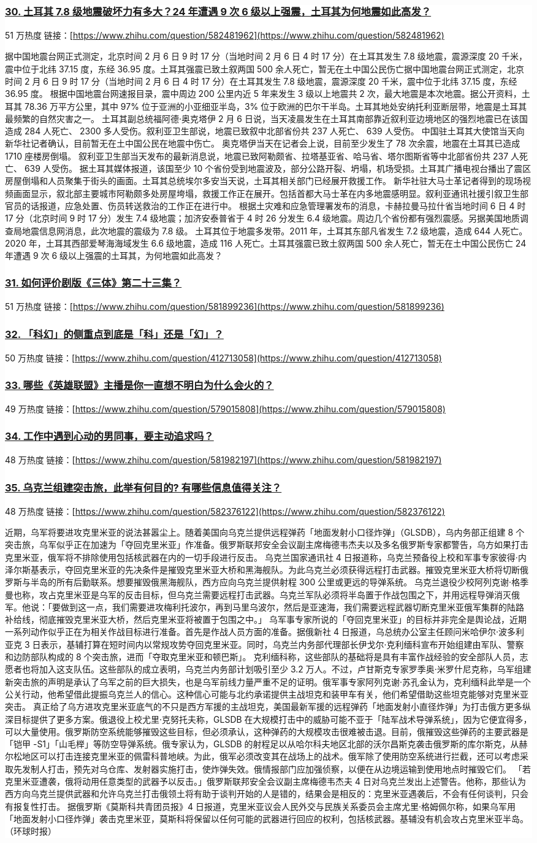 ### [30. 土耳其 7.8 级地震破坏力有多大？24 年遭遇 9 次 6 级以上强震，土耳其为何地震如此高发？](https://www.zhihu.com/question/582481962)
51 万热度 链接：[https://www.zhihu.com/question/582481962](https://www.zhihu.com/question/582481962)

据中国地震台网正式测定，北京时间 2 月 6 日 9 时 17 分（当地时间 2 月 6 日 4 时 17 分）在土耳其发生 7.8 级地震，震源深度 20 千米，震中位于北纬 37.15 度，东经 36.95 度。土耳其强震已致土叙两国 500 余人死亡，暂无在土中国公民伤亡据中国地震台网正式测定，北京时间 2 月 6 日 9 时 17 分（当地时间 2 月 6 日 4 时 17 分）在土耳其发生 7.8 级地震，震源深度 20 千米，震中位于北纬 37.15 度，东经 36.95 度。 根据中国地震台网速报目录，震中周边 200 公里内近 5 年来发生 3 级以上地震共 2 次，最大地震是本次地震。据公开资料，土耳其 78.36 万平方公里，其中 97% 位于亚洲的小亚细亚半岛，3% 位于欧洲的巴尔干半岛。土耳其地处安纳托利亚断层带，地震是土耳其最频繁的自然灾害之一。 土耳其副总统福阿德·奥克塔伊 2 月 6 日说，当天凌晨发生在土耳其南部靠近叙利亚边境地区的强烈地震已在该国造成 284 人死亡、 2300 多人受伤。叙利亚卫生部说，地震已致叙中北部省份共 237 人死亡、 639 人受伤。 中国驻土耳其大使馆当天向新华社记者确认，目前暂无在土中国公民在地震中伤亡。 奥克塔伊当天在记者会上说，目前至少发生了 78 次余震，地震在土耳其已造成 1710 座楼房倒塌。 叙利亚卫生部当天发布的最新消息说，地震已致阿勒颇省、拉塔基亚省、哈马省、塔尔图斯省等中北部省份共 237 人死亡、 639 人受伤。 据土耳其媒体报道，该国至少 10 个省份受到地震波及，部分公路开裂、坍塌，机场受损。土耳其广播电视台播出了震区房屋倒塌和人员聚集于街头的画面。土耳其总统埃尔多安当天说，土耳其相关部门已经展开救援工作。 新华社驻大马士革记者得到的现场视频画面显示，叙北部主要城市阿勒颇多处房屋垮塌，救援工作正在展开。包括首都大马士革在内多地震感明显。叙利亚通讯社援引叙卫生部官员的话报道，应急处置、伤员转送救治的工作正在进行中。 根据土灾难和应急管理署发布的消息，卡赫拉曼马拉什省当地时间 6 日 4 时 17 分（北京时间 9 时 17 分）发生 7.4 级地震；加济安泰普省于 4 时 26 分发生 6.4 级地震。周边几个省份都有强烈震感。另据美国地质调查局地震信息网消息，此次地震的震级为 7.8 级。 土耳其位于地震多发带。2011 年，土耳其东部凡省发生 7.2 级地震，造成 644 人死亡。2020 年，土耳其西部爱琴海海域发生 6.6 级地震，造成 116 人死亡。土耳其强震已致土叙两国 500 余人死亡，暂无在土中国公民伤亡 24 年遭遇 9 次 6 级以上强震的土耳其，为何地震如此高发？

### [31. 如何评价剧版《三体》第二十三集？](https://www.zhihu.com/question/581899236)
51 万热度 链接：[https://www.zhihu.com/question/581899236](https://www.zhihu.com/question/581899236)



### [32. 「科幻」的侧重点到底是「科」还是「幻」？](https://www.zhihu.com/question/412713058)
50 万热度 链接：[https://www.zhihu.com/question/412713058](https://www.zhihu.com/question/412713058)



### [33. 哪些《英雄联盟》主播是你一直想不明白为什么会火的？](https://www.zhihu.com/question/579015808)
49 万热度 链接：[https://www.zhihu.com/question/579015808](https://www.zhihu.com/question/579015808)



### [34. 工作中遇到心动的男同事，要主动追求吗？](https://www.zhihu.com/question/581982197)
48 万热度 链接：[https://www.zhihu.com/question/581982197](https://www.zhihu.com/question/581982197)



### [35. 乌克兰组建突击旅，此举有何目的? 有哪些信息值得关注？](https://www.zhihu.com/question/582376122)
48 万热度 链接：[https://www.zhihu.com/question/582376122](https://www.zhihu.com/question/582376122)

近期，乌军将要进攻克里米亚的说法甚嚣尘上。随着美国向乌克兰提供远程弹药「地面发射小口径炸弹」（GLSDB），乌内务部正组建 8 个突击旅，乌军似乎正在加速为「夺回克里米亚」作准备。俄罗斯联邦安全会议副主席梅德韦杰夫以及多名俄罗斯专家都警告，乌方如果打击克里米亚，俄军将不排除使用包括核武器在内的一切手段进行反击。 乌克兰国家通讯社 4 日报道称，乌克兰预备役上校和军事专家彼得·内泽尔斯基表示，夺回克里米亚的先决条件是摧毁克里米亚大桥和黑海舰队。为此乌克兰必须获得远程打击武器。摧毁克里米亚大桥将切断俄罗斯与半岛的所有后勤联系。想要摧毁俄黑海舰队，西方应向乌克兰提供射程 300 公里或更远的导弹系统。 乌克兰退役少校阿列克谢·格季曼也称，攻占克里米亚是乌军的反击目标，但乌克兰需要远程打击武器。乌克兰军队必须将半岛置于作战包围之下，并用远程导弹消灭俄军。他说：「要做到这一点，我们需要进攻梅利托波尔，再到马里乌波尔，然后是亚速海，我们需要远程武器切断克里米亚俄军集群的陆路补给线，彻底摧毁克里米亚大桥，然后克里米亚将被置于包围之中。」 乌军事专家所说的「夺回克里米亚」的目标并非完全是舆论战，近期一系列动作似乎正在为相关作战目标进行准备。首先是作战人员方面的准备。据俄新社 4 日报道，乌总统办公室主任顾问米哈伊尔·波多利亚克 3 日表示，基辅打算在短时间内以常规攻势夺回克里米亚。同时，乌克兰内务部代理部长伊戈尔·克利缅科宣布开始组建由军队、警察和边防部队构成的 8 个突击旅，进而「夺取克里米亚和顿巴斯」。 克利缅科称，这些部队的基础将是具有丰富作战经验的安全部队人员，志愿者也将加入这支队伍。这些部队的成立表明，乌克兰内务部计划吸引至少 3.2 万人。不过，卢甘斯克专家罗季奥·米罗什尼克称，乌军组建新突击旅的声明是承认了乌军之前的巨大损失，也是乌军前线力量严重不足的证明。俄军事专家阿列克谢·苏孔金认为，克利缅科此举是一个公关行动，他希望借此提振乌克兰人的信心。这种信心可能与北约承诺提供主战坦克和装甲车有关，他们希望借助这些坦克能够对克里米亚突击。 真正给了乌方进攻克里米亚底气的不只是西方军援的主战坦克，美国最新军援的远程弹药「地面发射小直径炸弹」为打击俄方更多纵深目标提供了更多方案。俄退役上校尤里·克努托夫称，GLSDB 在大规模打击中的威胁可能不亚于「陆军战术导弹系统」，因为它便宜得多，可以大量使用。俄罗斯防空系统能够摧毁这些目标，但必须承认，这种弹药的大规模攻击很难被击退。目前，俄摧毁这些弹药的主要武器是「铠甲 -S1」「山毛榉」等防空导弹系统。俄专家认为，GLSDB 的射程足以从哈尔科夫地区北部的沃尔昌斯克袭击俄罗斯的库尔斯克，从赫尔松地区可以打击连接克里米亚的佩雷科普地峡。为此，俄军必须改变其在战场上的战术。俄军除了使用防空系统进行拦截，还可以考虑采取先发制人打击，预先对乌仓库、发射器实施打击，使炸弹失效。俄情报部门应加强侦察，以便在从边境运输到使用地点时摧毁它们。 「若克里米亚遭袭，俄将动用任意类型的武器予以反击。」俄罗斯联邦安全会议副主席梅德韦杰夫 4 日对乌克兰发出上述警告。他称，那些认为西方向乌克兰提供武器和允许乌克兰打击俄领土将有助于谈判开始的人是错的，结果会是相反的：克里米亚遇袭后，不会有任何谈判，只会有报复性打击。 据俄罗斯《莫斯科共青团员报》4 日报道，克里米亚议会人民外交与民族关系委员会主席尤里·格姆佩尔称，如果乌军用「地面发射小口径炸弹」袭击克里米亚，莫斯科将保留以任何可能的武器进行回应的权利，包括核武器。基辅没有机会攻占克里米亚半岛。（环球时报）
